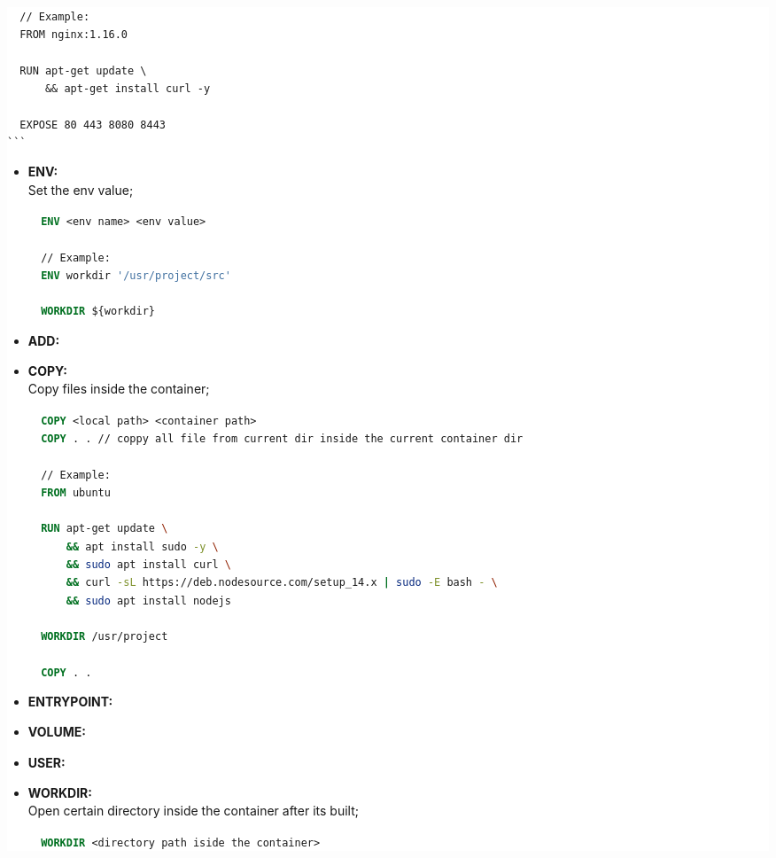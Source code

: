       // Example:
      FROM nginx:1.16.0
  
      RUN apt-get update \
          && apt-get install curl -y
      
      EXPOSE 80 443 8080 8443
    ```
  - **ENV:**  
    Set the env value;
    ```dockerfile
      ENV <env name> <env value>
    
      // Example:
      ENV workdir '/usr/project/src'
    
      WORKDIR ${workdir}
    ```
  - **ADD:**  
    ```dockerfile

    ```
  - **COPY:**  
    Copy files inside the container;
    ```dockerfile
      COPY <local path> <container path>
      COPY . . // coppy all file from current dir inside the current container dir
    
      // Example:
      FROM ubuntu
      
      RUN apt-get update \
          && apt install sudo -y \
          && sudo apt install curl \
          && curl -sL https://deb.nodesource.com/setup_14.x | sudo -E bash - \
          && sudo apt install nodejs
    
      WORKDIR /usr/project
    
      COPY . . 
    ```
  - **ENTRYPOINT:**  
    ```dockerfile

    ```
  - **VOLUME:**  
    ```dockerfile

    ```
  - **USER:**  
    ```dockerfile

    ```
  - **WORKDIR:**  
    Open certain directory inside the container after its built;
    ```dockerfile
      WORKDIR <directory path iside the container>
    